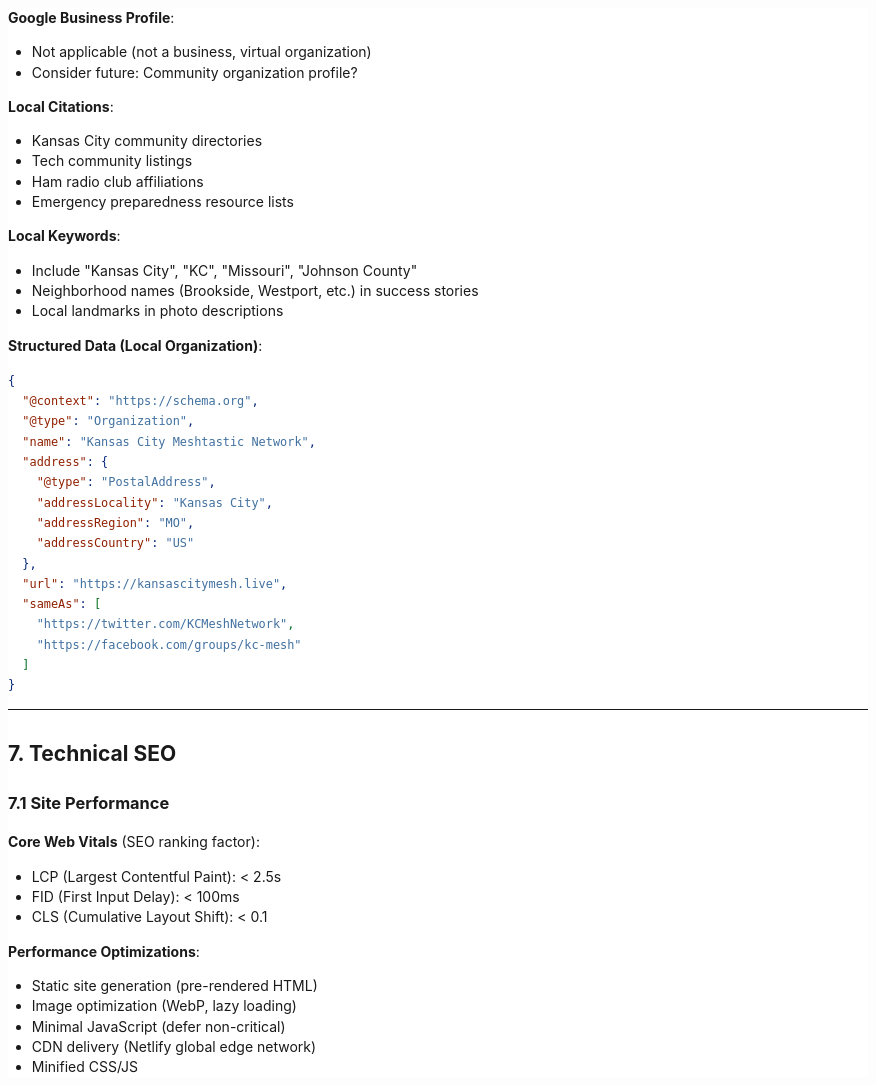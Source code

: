 **Google Business Profile**:

- Not applicable (not a business, virtual organization)
- Consider future: Community organization profile?

**Local Citations**:

- Kansas City community directories
- Tech community listings
- Ham radio club affiliations
- Emergency preparedness resource lists

**Local Keywords**:

- Include "Kansas City", "KC", "Missouri", "Johnson County"
- Neighborhood names (Brookside, Westport, etc.) in success stories
- Local landmarks in photo descriptions

**Structured Data (Local Organization)**:

```json
{
  "@context": "https://schema.org",
  "@type": "Organization",
  "name": "Kansas City Meshtastic Network",
  "address": {
    "@type": "PostalAddress",
    "addressLocality": "Kansas City",
    "addressRegion": "MO",
    "addressCountry": "US"
  },
  "url": "https://kansascitymesh.live",
  "sameAs": [
    "https://twitter.com/KCMeshNetwork",
    "https://facebook.com/groups/kc-mesh"
  ]
}
```

---

## 7. Technical SEO

### 7.1 Site Performance

**Core Web Vitals** (SEO ranking factor):

- LCP (Largest Contentful Paint): < 2.5s
- FID (First Input Delay): < 100ms
- CLS (Cumulative Layout Shift): < 0.1

**Performance Optimizations**:

- Static site generation (pre-rendered HTML)
- Image optimization (WebP, lazy loading)
- Minimal JavaScript (defer non-critical)
- CDN delivery (Netlify global edge network)
- Minified CSS/JS
